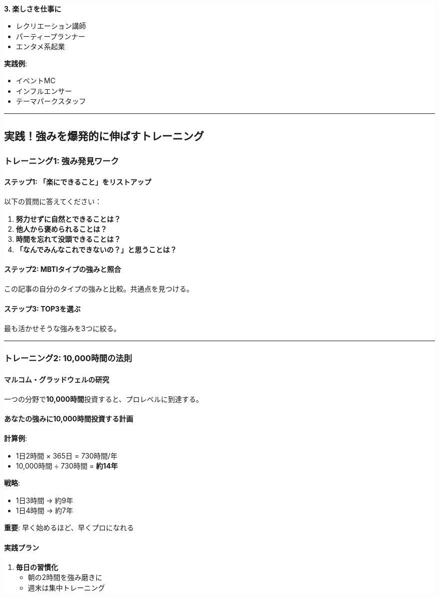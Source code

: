 **3. 楽しさを仕事に**
- レクリエーション講師
- パーティープランナー
- エンタメ系起業

**実践例**:
- イベントMC
- インフルエンサー
- テーマパークスタッフ

---

<h2 id="section4">実践！強みを爆発的に伸ばすトレーニング</h2>

### トレーニング1: 強み発見ワーク

#### ステップ1: 「楽にできること」をリストアップ

以下の質問に答えてください：

1. **努力せずに自然とできることは？**
2. **他人から褒められることは？**
3. **時間を忘れて没頭できることは？**
4. **「なんでみんなこれできないの？」と思うことは？**

#### ステップ2: MBTIタイプの強みと照合

この記事の自分のタイプの強みと比較。共通点を見つける。

#### ステップ3: TOP3を選ぶ

最も活かせそうな強みを3つに絞る。

---

### トレーニング2: 10,000時間の法則

#### マルコム・グラッドウェルの研究

一つの分野で**10,000時間**投資すると、プロレベルに到達する。

#### あなたの強みに10,000時間投資する計画

**計算例**:
- 1日2時間 × 365日 = 730時間/年
- 10,000時間 ÷ 730時間 = **約14年**

**戦略**:
- 1日3時間 → 約9年
- 1日4時間 → 約7年

**重要**: 早く始めるほど、早くプロになれる

#### 実践プラン

1. **毎日の習慣化**
   - 朝の2時間を強み磨きに
   - 週末は集中トレーニング

